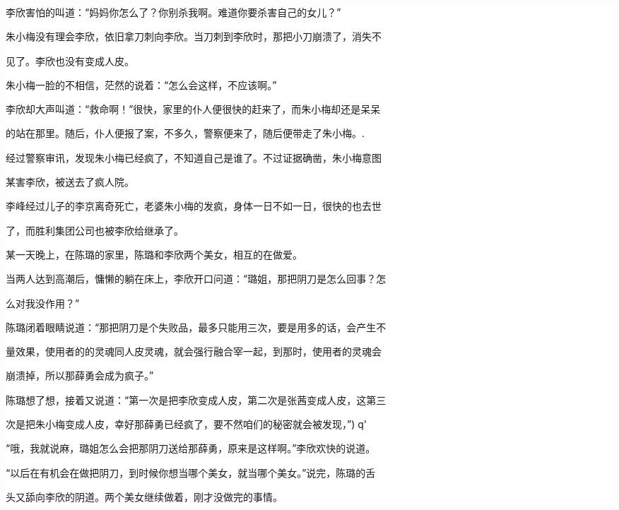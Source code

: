 李欣害怕的叫道：“妈妈你怎么了？你别杀我啊。难道你要杀害自己的女儿？”

朱小梅没有理会李欣，依旧拿刀刺向李欣。当刀刺到李欣时，那把小刀崩溃了，消失不

见了。李欣也没有变成人皮。

朱小梅一脸的不相信，茫然的说着：“怎么会这样，不应该啊。”

李欣却大声叫道：“救命啊！”很快，家里的仆人便很快的赶来了，而朱小梅却还是呆呆

的站在那里。随后，仆人便报了案，不多久，警察便来了，随后便带走了朱小梅。.

经过警察审讯，发现朱小梅已经疯了，不知道自己是谁了。不过证据确凿，朱小梅意图

某害李欣，被送去了疯人院。

李峰经过儿子的李京离奇死亡，老婆朱小梅的发疯，身体一日不如一日，很快的也去世

了，而胜利集团公司也被李欣给继承了。

某一天晚上，在陈璐的家里，陈璐和李欣两个美女，相互的在做爱。

当两人达到高潮后，慵懒的躺在床上，李欣开口问道：“璐姐，那把阴刀是怎么回事？怎

么对我没作用？”

陈璐闭着眼睛说道：“那把阴刀是个失败品，最多只能用三次，要是用多的话，会产生不

量效果，使用者的的灵魂同人皮灵魂，就会强行融合宰一起，到那时，使用者的灵魂会

崩溃掉，所以那薛勇会成为疯子。”

陈璐想了想，接着又说道：“第一次是把李欣变成人皮，第二次是张茜变成人皮，这第三

次是把朱小梅变成人皮，幸好那薛勇已经疯了，要不然咱们的秘密就会被发现，”)  q'

“哦，我就说麻，璐姐怎么会把那阴刀送给那薛勇，原来是这样啊。”李欣欢快的说道。



“以后在有机会在做把阴刀，到时候你想当哪个美女，就当哪个美女。”说完，陈璐的舌

头又舔向李欣的阴道。两个美女继续做着，刚才没做完的事情。


